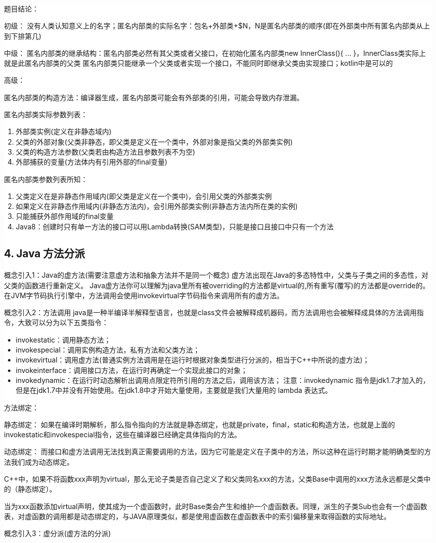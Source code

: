 题目结论：

初级：
没有人类认知意义上的名字；匿名内部类的实际名字：包名+外部类+$N，N是匿名内部类的顺序(即在外部类中所有匿名内部类从上到下排第几)

中级：
匿名内部类的继承结构：匿名内部类必然有其父类或者父接口，在初始化匿名内部类new InnerClass(){ ... }，InnerClass类实际上就是此匿名内部类的父类
匿名内部类只能继承一个父类或者实现一个接口，不能同时即继承父类由实现接口；kotlin中是可以的

高级：

匿名内部类的构造方法：编译器生成，匿名内部类可能会有外部类的引用，可能会导致内存泄漏。

匿名内部类实际参数列表：
1. 外部类实例(定义在非静态域内)
2. 父类的外部对象(父类非静态，即父类是定义在一个类中，外部对象是指父类的外部类实例)
3. 父类的构造方法参数(父类若由构造方法且参数列表不为空)
4. 外部捕获的变量(方法体内有引用外部的final变量)

匿名内部类参数列表所知：
1. 父类定义在是非静态作用域内(即父类是定义在一个类中)，会引用父类的外部类实例
2. 如果定义在非静态作用域内(非静态方法内)，会引用外部类实例(非静态方法内所在类的实例)
3. 只能捕获外部作用域的final变量
4. Java8：创建时只有单一方法的接口可以用Lambda转换(SAM类型)，只能是接口且接口中只有一个方法

## 4. Java 方法分派

概念引入1：Java的虚方法(需要注意虚方法和抽象方法并不是同一个概念)
虚方法出现在Java的多态特性中，父类与子类之间的多态性，对父类的函数进行重新定义。
Java虚方法你可以理解为java里所有被overriding的方法都是virtual的,所有重写(覆写)的方法都是override的。
在JVM字节码执行引擎中，方法调用会使用invokevirtual字节码指令来调用所有的虚方法。

概念引入2：方法调用
java是一种半编译半解释型语言，也就是class文件会被解释成机器码，而方法调用也会被解释成具体的方法调用指令，大致可以分为以下五类指令：
- invokestatic：调用静态方法；
- invokespecial：调用实例构造方法，私有方法和父类方法；
- invokevirtual：调用虚方法(普通实例方法调用是在运行时根据对象类型进行分派的，相当于C++中所说的虚方法)；
- invokeinterface：调用接口方法，在运行时再确定一个实现此接口的对象；
- invokedynamic：在运行时动态解析出调用点限定符所引用的方法之后，调用该方法；
      注意：invokedynamic 指令是jdk1.7才加入的，但是在jdk1.7中并没有开始使用。在jdk1.8中才开始大量使用，主要就是我们大量用的 lambda 表达式。

方法绑定：

静态绑定：
如果在编译时期解析，那么指令指向的方法就是静态绑定，也就是private，final，static和构造方法，也就是上面的invokestatic和invokespecial指令，这些在编译器已经确定具体指向的方法。

动态绑定：
而接口和虚方法调用无法找到真正需要调用的方法，因为它可能是定义在子类中的方法，所以这种在运行时期才能明确类型的方法我们成为动态绑定。

C++中，如果不将函数xxx声明为virtual，那么无论子类是否自己定义了和父类同名xxx的方法，父类Base中调用的xxx方法永远都是父类中的（静态绑定）。

当为xxx函数添加virtual声明，使其成为一个虚函数时，此时Base类会产生和维护一个虚函数表。同理，派生的子类Sub也会有一个虚函数表，对虚函数的调用都是动态绑定的，与JAVA原理类似，都是使用虚函数在虚函数表中的索引偏移量来取得函数的实际地址。

概念引入3：虚分派(虚方法的分派)
